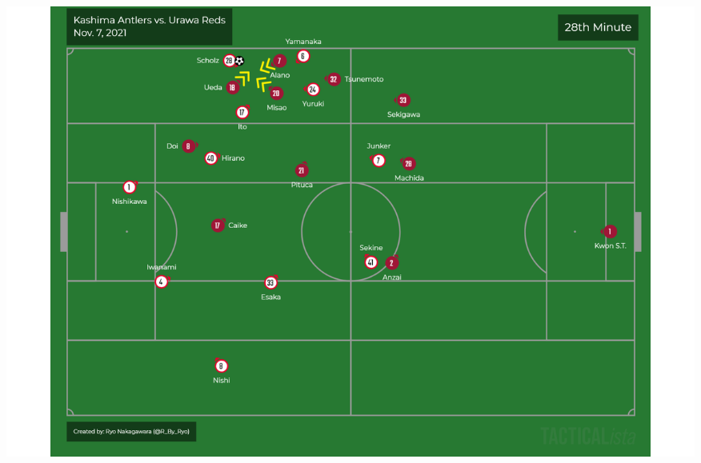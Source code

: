 <img src="../assets/2021-12-20-jleague-2021-endseason-review_files/diagrams/KA/KA-UR-press-wide.png" style="display: block; margin: auto;" width = "750" />
